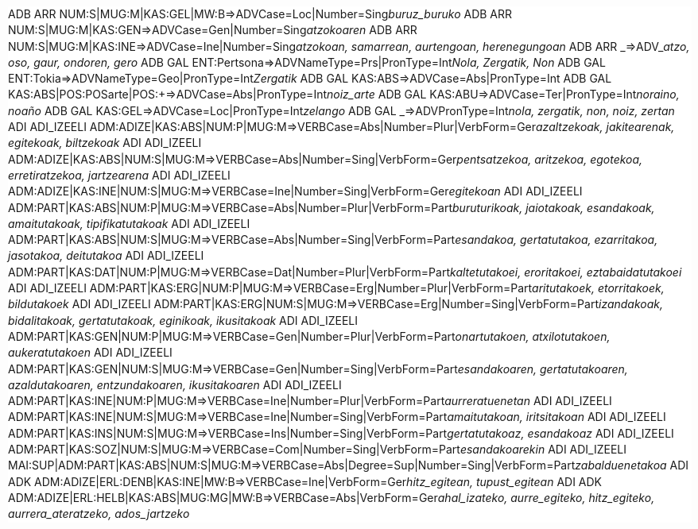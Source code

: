   <tr style="background:lightgray"><td>ADB ARR NUM:S|MUG:M|KAS:GEL|MW:B</td><td>=&gt;</td><td>ADV</td><td>Case=Loc|Number=Sing</td><td><em>buruz_buruko</em></td></tr>
  <tr><td>ADB ARR NUM:S|MUG:M|KAS:GEN</td><td>=&gt;</td><td>ADV</td><td>Case=Gen|Number=Sing</td><td><em>atzokoaren</em></td></tr>
  <tr style="background:lightgray"><td>ADB ARR NUM:S|MUG:M|KAS:INE</td><td>=&gt;</td><td>ADV</td><td>Case=Ine|Number=Sing</td><td><em>atzokoan, samarrean, aurtengoan, herenegungoan</em></td></tr>
  <tr><td>ADB ARR _</td><td>=&gt;</td><td>ADV</td><td>_</td><td><em>atzo, oso, gaur, ondoren, gero</em></td></tr>
  <tr style="background:lightgray"><td>ADB GAL ENT:Pertsona</td><td>=&gt;</td><td>ADV</td><td>NameType=Prs|PronType=Int</td><td><em>Nola, Zergatik, Non</em></td></tr>
  <tr><td>ADB GAL ENT:Tokia</td><td>=&gt;</td><td>ADV</td><td>NameType=Geo|PronType=Int</td><td><em>Zergatik</em></td></tr>
  <tr style="background:lightgray"><td>ADB GAL KAS:ABS</td><td>=&gt;</td><td>ADV</td><td>Case=Abs|PronType=Int</td><td><em></em></td></tr>
  <tr><td>ADB GAL KAS:ABS|POS:POSarte|POS:+</td><td>=&gt;</td><td>ADV</td><td>Case=Abs|PronType=Int</td><td><em>noiz_arte</em></td></tr>
  <tr style="background:lightgray"><td>ADB GAL KAS:ABU</td><td>=&gt;</td><td>ADV</td><td>Case=Ter|PronType=Int</td><td><em>noraino, noaño</em></td></tr>
  <tr><td>ADB GAL KAS:GEL</td><td>=&gt;</td><td>ADV</td><td>Case=Loc|PronType=Int</td><td><em>zelango</em></td></tr>
  <tr style="background:lightgray"><td>ADB GAL _</td><td>=&gt;</td><td>ADV</td><td>PronType=Int</td><td><em>nola, zergatik, non, noiz, zertan</em></td></tr>
  <tr><td>ADI ADI_IZEELI ADM:ADIZE|KAS:ABS|NUM:P|MUG:M</td><td>=&gt;</td><td>VERB</td><td>Case=Abs|Number=Plur|VerbForm=Ger</td><td><em>azaltzekoak, jakitearenak, egitekoak, biltzekoak</em></td></tr>
  <tr style="background:lightgray"><td>ADI ADI_IZEELI ADM:ADIZE|KAS:ABS|NUM:S|MUG:M</td><td>=&gt;</td><td>VERB</td><td>Case=Abs|Number=Sing|VerbForm=Ger</td><td><em>pentsatzekoa, aritzekoa, egotekoa, erretiratzekoa, jartzearena</em></td></tr>
  <tr><td>ADI ADI_IZEELI ADM:ADIZE|KAS:INE|NUM:S|MUG:M</td><td>=&gt;</td><td>VERB</td><td>Case=Ine|Number=Sing|VerbForm=Ger</td><td><em>egitekoan</em></td></tr>
  <tr style="background:lightgray"><td>ADI ADI_IZEELI ADM:PART|KAS:ABS|NUM:P|MUG:M</td><td>=&gt;</td><td>VERB</td><td>Case=Abs|Number=Plur|VerbForm=Part</td><td><em>buruturikoak, jaiotakoak, esandakoak, amaitutakoak, tipifikatutakoak</em></td></tr>
  <tr><td>ADI ADI_IZEELI ADM:PART|KAS:ABS|NUM:S|MUG:M</td><td>=&gt;</td><td>VERB</td><td>Case=Abs|Number=Sing|VerbForm=Part</td><td><em>esandakoa, gertatutakoa, ezarritakoa, jasotakoa, deitutakoa</em></td></tr>
  <tr style="background:lightgray"><td>ADI ADI_IZEELI ADM:PART|KAS:DAT|NUM:P|MUG:M</td><td>=&gt;</td><td>VERB</td><td>Case=Dat|Number=Plur|VerbForm=Part</td><td><em>kaltetutakoei, eroritakoei, eztabaidatutakoei</em></td></tr>
  <tr><td>ADI ADI_IZEELI ADM:PART|KAS:ERG|NUM:P|MUG:M</td><td>=&gt;</td><td>VERB</td><td>Case=Erg|Number=Plur|VerbForm=Part</td><td><em>aritutakoek, etorritakoek, bildutakoek</em></td></tr>
  <tr style="background:lightgray"><td>ADI ADI_IZEELI ADM:PART|KAS:ERG|NUM:S|MUG:M</td><td>=&gt;</td><td>VERB</td><td>Case=Erg|Number=Sing|VerbForm=Part</td><td><em>izandakoak, bidalitakoak, gertatutakoak, eginikoak, ikusitakoak</em></td></tr>
  <tr><td>ADI ADI_IZEELI ADM:PART|KAS:GEN|NUM:P|MUG:M</td><td>=&gt;</td><td>VERB</td><td>Case=Gen|Number=Plur|VerbForm=Part</td><td><em>onartutakoen, atxilotutakoen, aukeratutakoen</em></td></tr>
  <tr style="background:lightgray"><td>ADI ADI_IZEELI ADM:PART|KAS:GEN|NUM:S|MUG:M</td><td>=&gt;</td><td>VERB</td><td>Case=Gen|Number=Sing|VerbForm=Part</td><td><em>esandakoaren, gertatutakoaren, azaldutakoaren, entzundakoaren, ikusitakoaren</em></td></tr>
  <tr><td>ADI ADI_IZEELI ADM:PART|KAS:INE|NUM:P|MUG:M</td><td>=&gt;</td><td>VERB</td><td>Case=Ine|Number=Plur|VerbForm=Part</td><td><em>aurreratuenetan</em></td></tr>
  <tr style="background:lightgray"><td>ADI ADI_IZEELI ADM:PART|KAS:INE|NUM:S|MUG:M</td><td>=&gt;</td><td>VERB</td><td>Case=Ine|Number=Sing|VerbForm=Part</td><td><em>amaitutakoan, iritsitakoan</em></td></tr>
  <tr><td>ADI ADI_IZEELI ADM:PART|KAS:INS|NUM:S|MUG:M</td><td>=&gt;</td><td>VERB</td><td>Case=Ins|Number=Sing|VerbForm=Part</td><td><em>gertatutakoaz, esandakoaz</em></td></tr>
  <tr style="background:lightgray"><td>ADI ADI_IZEELI ADM:PART|KAS:SOZ|NUM:S|MUG:M</td><td>=&gt;</td><td>VERB</td><td>Case=Com|Number=Sing|VerbForm=Part</td><td><em>esandakoarekin</em></td></tr>
  <tr><td>ADI ADI_IZEELI MAI:SUP|ADM:PART|KAS:ABS|NUM:S|MUG:M</td><td>=&gt;</td><td>VERB</td><td>Case=Abs|Degree=Sup|Number=Sing|VerbForm=Part</td><td><em>zabalduenetakoa</em></td></tr>
  <tr style="background:lightgray"><td>ADI ADK ADM:ADIZE|ERL:DENB|KAS:INE|MW:B</td><td>=&gt;</td><td>VERB</td><td>Case=Ine|VerbForm=Ger</td><td><em>hitz_egitean, tupust_egitean</em></td></tr>
  <tr><td>ADI ADK ADM:ADIZE|ERL:HELB|KAS:ABS|MUG:MG|MW:B</td><td>=&gt;</td><td>VERB</td><td>Case=Abs|VerbForm=Ger</td><td><em>ahal_izateko, aurre_egiteko, hitz_egiteko, aurrera_ateratzeko, ados_jartzeko</em></td></tr>
